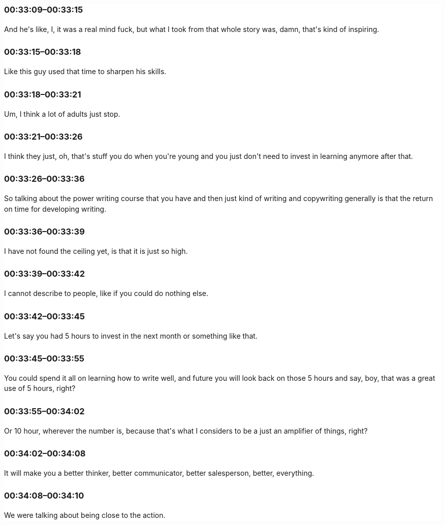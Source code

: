 ### 00:33:09–00:33:15

And he's like, I, it was a real mind fuck, but what I took from that whole story was, damn, that's kind of inspiring.

### 00:33:15–00:33:18

Like this guy used that time to sharpen his skills.

### 00:33:18–00:33:21

Um, I think a lot of adults just stop.

### 00:33:21–00:33:26

I think they just, oh, that's stuff you do when you're young and you just don't need to invest in learning anymore after that.

### 00:33:26–00:33:36

So talking about the power writing course that you have and then just kind of writing and copywriting generally is that the return on time for developing writing.

### 00:33:36–00:33:39

I have not found the ceiling yet, is that it is just so high.

### 00:33:39–00:33:42

I cannot describe to people, like if you could do nothing else.

### 00:33:42–00:33:45

Let's say you had 5 hours to invest in the next month or something like that.

### 00:33:45–00:33:55

You could spend it all on learning how to write well, and future you will look back on those 5 hours and say, boy, that was a great use of 5 hours, right?

### 00:33:55–00:34:02

Or 10 hour, wherever the number is, because that's what I considers to be a just an amplifier of things, right?

### 00:34:02–00:34:08

It will make you a better thinker, better communicator, better salesperson, better, everything.

### 00:34:08–00:34:10

We were talking about being close to the action.
